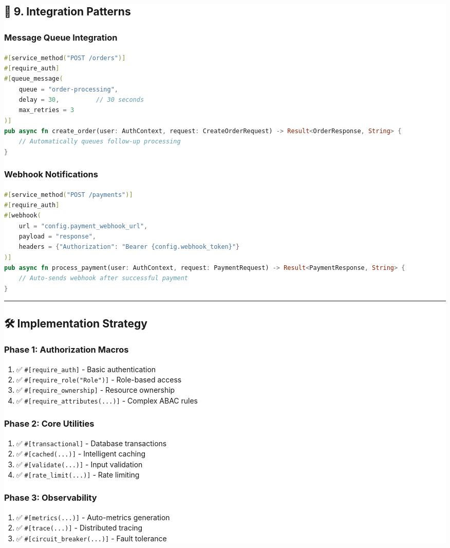 ## 🎪 **9. Integration Patterns**

### **Message Queue Integration**
```rust
#[service_method("POST /orders")]
#[require_auth]
#[queue_message(
    queue = "order-processing",
    delay = 30,          // 30 seconds
    max_retries = 3
)]
pub async fn create_order(user: AuthContext, request: CreateOrderRequest) -> Result<OrderResponse, String> {
    // Automatically queues follow-up processing
}
```

### **Webhook Notifications**
```rust
#[service_method("POST /payments")]
#[require_auth]  
#[webhook(
    url = "config.payment_webhook_url",
    payload = "response",
    headers = {"Authorization": "Bearer {config.webhook_token}"}
)]
pub async fn process_payment(user: AuthContext, request: PaymentRequest) -> Result<PaymentResponse, String> {
    // Auto-sends webhook after successful payment
}
```

---

## 🛠️ **Implementation Strategy**

### **Phase 1: Authorization Macros**
1. ✅ `#[require_auth]` - Basic authentication
2. ✅ `#[require_role("Role")]` - Role-based access  
3. ✅ `#[require_ownership]` - Resource ownership
4. ✅ `#[require_attributes(...)]` - Complex ABAC rules

### **Phase 2: Core Utilities**  
1. ✅ `#[transactional]` - Database transactions
2. ✅ `#[cached(...)]` - Intelligent caching
3. ✅ `#[validate(...)]` - Input validation
4. ✅ `#[rate_limit(...)]` - Rate limiting

### **Phase 3: Observability**
1. ✅ `#[metrics(...)]` - Auto-metrics generation
2. ✅ `#[trace(...)]` - Distributed tracing
3. ✅ `#[circuit_breaker(...)]` - Fault tolerance
